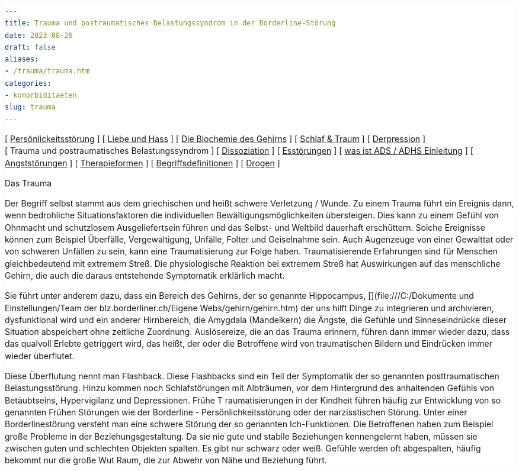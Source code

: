 ```yaml
---
title: Trauma und postraumatisches Belastungssyndrom in der Borderline-Störung
date: 2023-08-26
draft: false
aliases:
- /trauma/trauma.htm
categories:
- komorbiditaeten
slug: trauma
---
```



[ [Persönlickeitsstörung](../persstoerung/persstoerung1.html) ] [ [Liebe und Hass](../definition/liebe1.htm) ] [ [Die Biochemie des Gehirns](../biochemie/biochemie.htm) ] [ [Schlaf & Traum](../schlaf/traum.htm) ] [ [Derpression](../depression/depri.html) ] [ Trauma und postraumatisches Belastungssyndrom ] [ [Dissoziation](../disso/dissoziation.htm) ] [ [Esstörungen](../ess/esst1.html) ] [ [was ist ADS / ADHS Einleitung](../ads/ads.html) ] [ [Angststörungen](../angststoerung/angststoerungen.htm) ] [ [Therapieformen](../theraformen/theraformen.htm) ] [ [Begriffsdefinitionen](../definition/definitionen.htm) ] [ [Drogen](../definition/definitionen_1.htm) ]

Das Trauma

Der Begriff selbst stammt aus dem
griechischen und heißt schwere Verletzung / Wunde. Zu einem
Trauma führt ein Ereignis dann, wenn bedrohliche Situationsfaktoren die
individuellen Bewältigungsmöglichkeiten übersteigen. Dies kann zu einem Gefühl
von Ohnmacht und schutzlosem Ausgeliefertsein führen und das Selbst- und
Weltbild dauerhaft erschüttern. Solche Ereignisse können zum Beispiel Überfälle,
Vergewaltigung, Unfälle, Folter und Geiselnahme sein. Auch Augenzeuge von einer
Gewalttat oder von schweren Unfällen zu sein, kann eine Traumatisierung zur Folge haben. Traumatisierende Erfahrungen sind für Menschen gleichbedeutend mit extremem Streß. Die
physiologische Reaktion bei extremem Streß hat Auswirkungen auf das menschliche
Gehirn, die auch die daraus entstehende Symptomatik erklärlich macht.

Sie führt unter
anderem dazu, dass ein Bereich des Gehirns, der so genannte Hippocampus, [](file:///C:/Dokumente und Einstellungen/Team der blz.borderliner.ch/Eigene Webs/gehirn/gehirn.htm) der uns hilft Dinge zu integrieren und archivieren, dysfunktional wird und ein
anderer Hirnbereich, die Amygdala (Mandelkern) die Ängste, die Gefühle und
Sinneseindrücke dieser Situation abspeichert ohne zeitliche Zuordnung. Auslösereize,
die an das Trauma erinnern, führen dann immer wieder dazu, dass das qualvoll
Erlebte getriggert wird, das heißt, der oder die Betroffene wird von traumatischen Bildern und Eindrücken immer wieder überflutet.

Diese Überflutung
nennt man Flashback. Diese Flashbacks sind ein Teil der Symptomatik der so
genannten posttraumatischen
Belastungsstörung. Hinzu kommen noch Schlafstörungen mit Albträumen, vor
dem Hintergrund des anhaltenden Gefühls von Betäubtseins, Hypervigilanz und
Depressionen. Frühe T raumatisierungen in der Kindheit führen häufig zur Entwicklung von so genannten Frühen Störungen
wie der Borderline - Persönlichkeitsstörung oder der narzisstischen Störung.
Unter einer Borderlinestörung versteht man eine schwere Störung der so
genannten Ich-Funktionen. Die Betroffenen haben zum Beispiel große Probleme in
der Beziehungsgestaltung. Da sie nie gute und stabile Beziehungen kennengelernt
haben, müssen sie zwischen guten und schlechten Objekten spalten. Es gibt nur
schwarz oder weiß. Gefühle werden oft abgespalten, häufig bekommt nur die große
Wut Raum, die zur Abwehr von Nähe und Beziehung führt.

